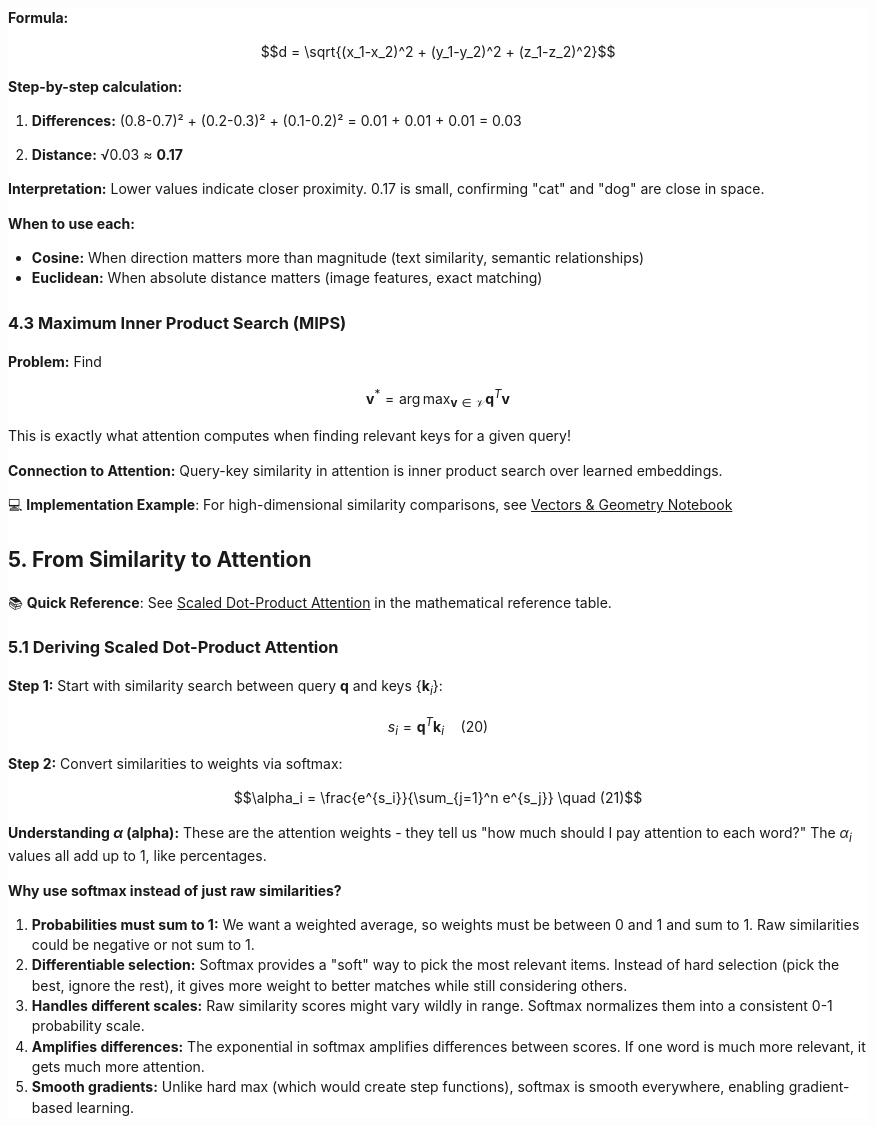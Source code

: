 **Formula:** 
```math
d = \sqrt{(x_1-x_2)^2 + (y_1-y_2)^2 + (z_1-z_2)^2}
```

**Step-by-step calculation:**

1. **Differences:** (0.8-0.7)² + (0.2-0.3)² + (0.1-0.2)² = 0.01 + 0.01 + 0.01 = 0.03

2. **Distance:** √0.03 ≈ **0.17**

**Interpretation:** Lower values indicate closer proximity. 0.17 is small, confirming "cat" and "dog" are close in space.

**When to use each:**
- **Cosine:** When direction matters more than magnitude (text similarity, semantic relationships)
- **Euclidean:** When absolute distance matters (image features, exact matching)

### 4.3 Maximum Inner Product Search (MIPS)

**Problem:** Find 
```math
\mathbf{v}^* = \arg\max_{\mathbf{v} \in \mathcal{V}} \mathbf{q}^T \mathbf{v}
```

This is exactly what attention computes when finding relevant keys for a given query!

**Connection to Attention:** Query-key similarity in attention is inner product search over learned embeddings.

💻 **Implementation Example**: For high-dimensional similarity comparisons, see [Vectors & Geometry Notebook](./pynb/math_ref/vectors_geometry.ipynb)

## 5. From Similarity to Attention

📚 **Quick Reference**: See [Scaled Dot-Product Attention](./math_quick_ref.md#mathematical-quick-reference-for-neural-networks) in the mathematical reference table.

### 5.1 Deriving Scaled Dot-Product Attention

**Step 1:** Start with similarity search between query $\mathbf{q}$ and keys $\{\mathbf{k}_i\}$:
```math
s_i = \mathbf{q}^T \mathbf{k}_i \quad (20)
```

**Step 2:** Convert similarities to weights via softmax:
```math
\alpha_i = \frac{e^{s_i}}{\sum_{j=1}^n e^{s_j}} \quad (21)
```

**Understanding $\alpha$ (alpha):** These are the attention weights - they tell us "how much should I pay attention to each word?" The $\alpha_i$ values all add up to 1, like percentages.

**Why use softmax instead of just raw similarities?**
1. **Probabilities must sum to 1:** We want a weighted average, so weights must be between 0 and 1 and sum to 1. Raw similarities could be negative or not sum to 1.
2. **Differentiable selection:** Softmax provides a "soft" way to pick the most relevant items. Instead of hard selection (pick the best, ignore the rest), it gives more weight to better matches while still considering others.
3. **Handles different scales:** Raw similarity scores might vary wildly in range. Softmax normalizes them into a consistent 0-1 probability scale.
4. **Amplifies differences:** The exponential in softmax amplifies differences between scores. If one word is much more relevant, it gets much more attention.
5. **Smooth gradients:** Unlike hard max (which would create step functions), softmax is smooth everywhere, enabling gradient-based learning.
